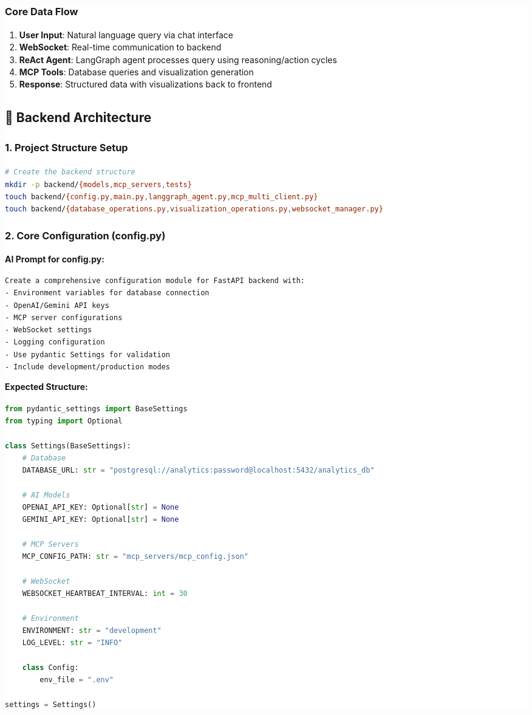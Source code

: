 ### Core Data Flow
1. **User Input**: Natural language query via chat interface
2. **WebSocket**: Real-time communication to backend
3. **ReAct Agent**: LangGraph agent processes query using reasoning/action cycles
4. **MCP Tools**: Database queries and visualization generation
5. **Response**: Structured data with visualizations back to frontend

## 🐍 Backend Architecture

### 1. Project Structure Setup

```bash
# Create the backend structure
mkdir -p backend/{models,mcp_servers,tests}
touch backend/{config.py,main.py,langgraph_agent.py,mcp_multi_client.py}
touch backend/{database_operations.py,visualization_operations.py,websocket_manager.py}
```

### 2. Core Configuration (config.py)

**AI Prompt for config.py:**
```
Create a comprehensive configuration module for FastAPI backend with:
- Environment variables for database connection
- OpenAI/Gemini API keys
- MCP server configurations
- WebSocket settings
- Logging configuration
- Use pydantic Settings for validation
- Include development/production modes
```

**Expected Structure:**
```python
from pydantic_settings import BaseSettings
from typing import Optional

class Settings(BaseSettings):
    # Database
    DATABASE_URL: str = "postgresql://analytics:password@localhost:5432/analytics_db"
    
    # AI Models
    OPENAI_API_KEY: Optional[str] = None
    GEMINI_API_KEY: Optional[str] = None
    
    # MCP Servers
    MCP_CONFIG_PATH: str = "mcp_servers/mcp_config.json"
    
    # WebSocket
    WEBSOCKET_HEARTBEAT_INTERVAL: int = 30
    
    # Environment
    ENVIRONMENT: str = "development"
    LOG_LEVEL: str = "INFO"
    
    class Config:
        env_file = ".env"

settings = Settings()
```
